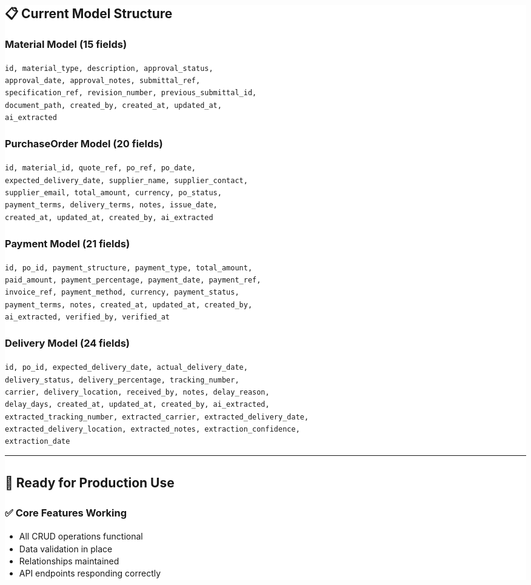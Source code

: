 
## 📋 Current Model Structure

### Material Model (15 fields)
```
id, material_type, description, approval_status, 
approval_date, approval_notes, submittal_ref, 
specification_ref, revision_number, previous_submittal_id,
document_path, created_by, created_at, updated_at,
ai_extracted
```

### PurchaseOrder Model (20 fields)
```
id, material_id, quote_ref, po_ref, po_date,
expected_delivery_date, supplier_name, supplier_contact,
supplier_email, total_amount, currency, po_status,
payment_terms, delivery_terms, notes, issue_date,
created_at, updated_at, created_by, ai_extracted
```

### Payment Model (21 fields)
```
id, po_id, payment_structure, payment_type, total_amount,
paid_amount, payment_percentage, payment_date, payment_ref,
invoice_ref, payment_method, currency, payment_status,
payment_terms, notes, created_at, updated_at, created_by,
ai_extracted, verified_by, verified_at
```

### Delivery Model (24 fields)
```
id, po_id, expected_delivery_date, actual_delivery_date,
delivery_status, delivery_percentage, tracking_number,
carrier, delivery_location, received_by, notes, delay_reason,
delay_days, created_at, updated_at, created_by, ai_extracted,
extracted_tracking_number, extracted_carrier, extracted_delivery_date,
extracted_delivery_location, extracted_notes, extraction_confidence,
extraction_date
```

---

## 🚀 Ready for Production Use

### ✅ Core Features Working
- All CRUD operations functional
- Data validation in place
- Relationships maintained
- API endpoints responding correctly
